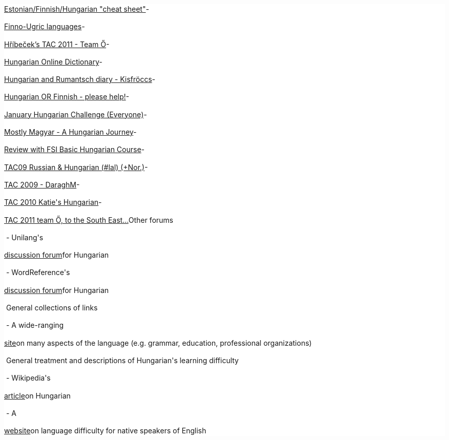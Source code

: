 [Estonian/Finnish/Hungarian "cheat sheet"](http://how-to-learn-any-language.com/forum/forum_posts.asp?TID=19916&PN=1)-  

[Finno-Ugric languages](http://how-to-learn-any-language.com/forum/forum_posts.asp?TID=23335&PN=1)-  

[Hříbeček’s TAC 2011 - Team Ő](http://how-to-learn-any-language.com/forum/forum_posts.asp?TID=24465&PN=1)-  

[Hungarian Online Dictionary](http://how-to-learn-any-language.com/forum/forum_posts.asp?TID=17081&PN=1)-  

[Hungarian and Rumantsch diary - Kisfröccs](http://how-to-learn-any-language.com/forum/forum_posts.asp?TID=20033&PN=1)-  

[Hungarian OR Finnish - please help!](http://how-to-learn-any-language.com/forum/forum_posts.asp?TID=8454)-  

[January Hungarian Challenge (Everyone)](http://how-to-learn-any-language.com/forum/forum_posts.asp?TID=24047&PN=3)-  

[Mostly Magyar - A Hungarian Journey](http://how-to-learn-any-language.com/forum/forum_posts.asp?TID=22257&PN=1)-  

[Review with FSI Basic Hungarian Course](http://how-to-learn-any-language.com/forum/forum_posts.asp?TID=3356&PN=1)-  

[TAC09 Russian & Hungarian (#lal) (+Nor.)](http://how-to-learn-any-language.com/forum/forum_posts.asp?TID=12914&PN=1)-  

[TAC 2009 - DaraghM](http://how-to-learn-any-language.com/forum/forum_posts.asp?TID=13257&PN=1)-  

[TAC 2010 Katie's Hungarian](http://how-to-learn-any-language.com/forum/forum_posts.asp?TID=18578&PN=1)-  

[TAC 2011 team Ő, to the South East...](http://how-to-learn-any-language.com/forum/forum_posts.asp?TID=22597)Other forums  

 - Unilang's  

[discussion forum](http://www.unilang.org/viewforum.php?f=63)for Hungarian  

 - WordReference's  

[discussion forum](http://forum.wordreference.com/forumdisplay.php?f=87)for Hungarian  

 General collections of links  

 - A wide-ranging  

[site](http://seelrc.org/webliography/hungarian.ptml)on many aspects of the language (e.g. grammar, education, professional organizations)  

 General treatment and descriptions of Hungarian's learning difficulty  

 - Wikipedia's  

[article](http://en.wikipedia.org/wiki/Hungarian_language)on Hungarian  

 - A  

[website](http://www.nvtc.gov/lotw/months/november/learningExpectations.html)on language difficulty for native speakers of English  
